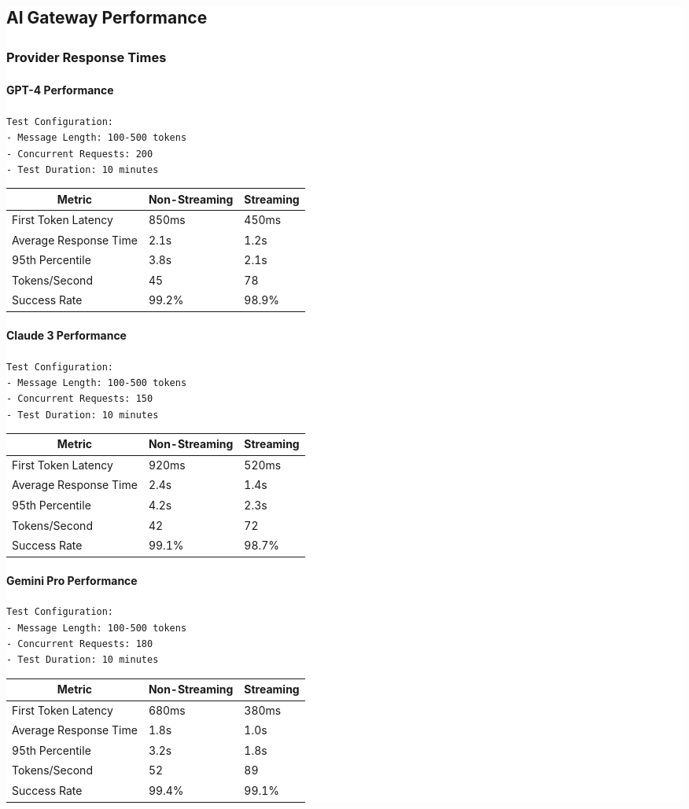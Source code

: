 
## AI Gateway Performance

### Provider Response Times

#### GPT-4 Performance
```
Test Configuration:
- Message Length: 100-500 tokens
- Concurrent Requests: 200
- Test Duration: 10 minutes
```

| Metric | Non-Streaming | Streaming |
|--------|---------------|-----------|
| First Token Latency | 850ms | 450ms |
| Average Response Time | 2.1s | 1.2s |
| 95th Percentile | 3.8s | 2.1s |
| Tokens/Second | 45 | 78 |
| Success Rate | 99.2% | 98.9% |

#### Claude 3 Performance
```
Test Configuration:
- Message Length: 100-500 tokens
- Concurrent Requests: 150
- Test Duration: 10 minutes
```

| Metric | Non-Streaming | Streaming |
|--------|---------------|-----------|
| First Token Latency | 920ms | 520ms |
| Average Response Time | 2.4s | 1.4s |
| 95th Percentile | 4.2s | 2.3s |
| Tokens/Second | 42 | 72 |
| Success Rate | 99.1% | 98.7% |

#### Gemini Pro Performance
```
Test Configuration:
- Message Length: 100-500 tokens
- Concurrent Requests: 180
- Test Duration: 10 minutes
```

| Metric | Non-Streaming | Streaming |
|--------|---------------|-----------|
| First Token Latency | 680ms | 380ms |
| Average Response Time | 1.8s | 1.0s |
| 95th Percentile | 3.2s | 1.8s |
| Tokens/Second | 52 | 89 |
| Success Rate | 99.4% | 99.1% |
